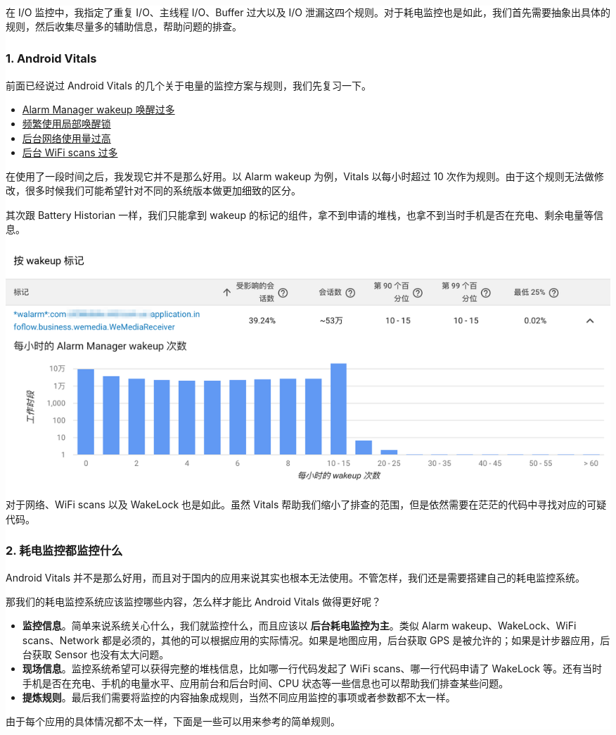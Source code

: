 在 I/O 监控中，我指定了重复 I/O、主线程 I/O、Buffer 过大以及 I/O 泄漏这四个规则。对于耗电监控也是如此，我们首先需要抽象出具体的规则，然后收集尽量多的辅助信息，帮助问题的排查。

### 1. Android Vitals

前面已经说过 Android Vitals 的几个关于电量的监控方案与规则，我们先复习一下。

- [Alarm Manager wakeup 唤醒过多](https://developer.android.com/topic/performance/vitals/wakeup)
- [频繁使用局部唤醒锁](https://developer.android.google.cn/topic/performance/vitals/wakelock)
- [后台网络使用量过高](https://developer.android.com/topic/performance/vitals/bg-network-usage)
- [后台 WiFi scans 过多](https://developer.android.com/topic/performance/vitals/bg-wifi)

在使用了一段时间之后，我发现它并不是那么好用。以 Alarm wakeup 为例，Vitals 以每小时超过 10 次作为规则。由于这个规则无法做修改，很多时候我们可能希望针对不同的系统版本做更加细致的区分。

其次跟 Battery Historian 一样，我们只能拿到 wakeup 的标记的组件，拿不到申请的堆栈，也拿不到当时手机是否在充电、剩余电量等信息。

![battery_2_7](/assets/images/android/master/battery_2_7.png)

对于网络、WiFi scans 以及 WakeLock 也是如此。虽然 Vitals 帮助我们缩小了排查的范围，但是依然需要在茫茫的代码中寻找对应的可疑代码。

### 2. 耗电监控都监控什么

Android Vitals 并不是那么好用，而且对于国内的应用来说其实也根本无法使用。不管怎样，我们还是需要搭建自己的耗电监控系统。

那我们的耗电监控系统应该监控哪些内容，怎么样才能比 Android Vitals 做得更好呢？

- **监控信息**。简单来说系统关心什么，我们就监控什么，而且应该以 **后台耗电监控为主**。类似 Alarm wakeup、WakeLock、WiFi scans、Network 都是必须的，其他的可以根据应用的实际情况。如果是地图应用，后台获取 GPS 是被允许的；如果是计步器应用，后台获取 Sensor 也没有太大问题。
- **现场信息**。监控系统希望可以获得完整的堆栈信息，比如哪一行代码发起了 WiFi scans、哪一行代码申请了 WakeLock 等。还有当时手机是否在充电、手机的电量水平、应用前台和后台时间、CPU 状态等一些信息也可以帮助我们排查某些问题。
- **提炼规则**。最后我们需要将监控的内容抽象成规则，当然不同应用监控的事项或者参数都不太一样。

由于每个应用的具体情况都不太一样，下面是一些可以用来参考的简单规则。
